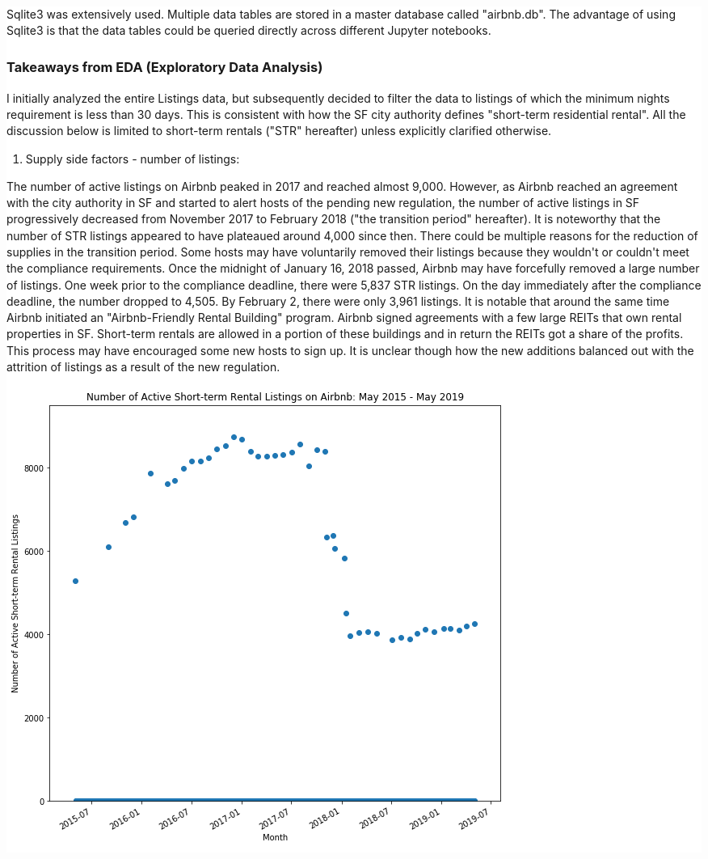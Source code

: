 Sqlite3 was extensively used. Multiple data tables are stored in a master database called "airbnb.db". The advantage of using Sqlite3 is that the data tables could be queried directly across different Jupyter notebooks.



### Takeaways from EDA (Exploratory Data Analysis)

I initially analyzed the entire Listings data, but subsequently decided to filter the data to listings of which the minimum nights requirement is less than 30 days. This is consistent with how the SF city authority defines "short-term residential rental". All the discussion below is limited to short-term rentals ("STR" hereafter) unless explicitly clarified otherwise.

1. Supply side factors - number of listings:

The number of active listings on Airbnb peaked in 2017 and reached almost 9,000. However, as Airbnb reached an agreement with the city authority in SF and started to alert hosts of the pending new regulation, the number of active listings in SF progressively decreased from November 2017 to February 2018 ("the transition period" hereafter). It is noteworthy that the number of STR listings appeared to have plateaued around 4,000 since then. There could be multiple reasons for the reduction of supplies in the transition period. Some hosts may have voluntarily removed their listings because they wouldn't or couldn't meet the compliance requirements. Once the midnight of January 16, 2018 passed, Airbnb may have forcefully removed a large number of listings. One week prior to the compliance deadline, there were 5,837 STR listings. On the day immediately after the compliance deadline, the number dropped to 4,505. By February 2, there were only 3,961 listings. It is notable that around the same time Airbnb initiated an "Airbnb-Friendly Rental Building" program. Airbnb signed agreements with a few large REITs that own rental properties in SF. Short-term rentals are allowed in a portion of these buildings and in return the REITs got a share of the profits. This process may have encouraged some new hosts to sign up. It is unclear though how the new additions balanced out with the attrition of listings as a result of the new regulation.

![image](Images/number%20of%20listings.png)

